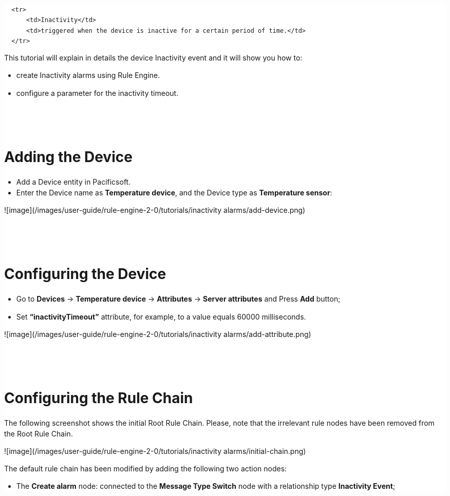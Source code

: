       <tr>
          <td>Inactivity</td>
          <td>triggered when the device is inactive for a certain period of time.</td>
      </tr>
   </tbody>
</table>


This tutorial will explain in details the device Inactivity event and it will show you how to:

 - create Inactivity alarms using Rule Engine.

 - configure a parameter for the inactivity timeout.


<br/>
<br/>



# Adding the Device

 - Add a Device entity in Pacificsoft.
 - Enter the Device name as **Temperature device**, and the Device type as **Temperature sensor**:

![image](/images/user-guide/rule-engine-2-0/tutorials/inactivity alarms/add-device.png)    

<br/>
<br/>

# Configuring the Device

 - Go to **Devices** -> **Temperature device** -> **Attributes** -> **Server attributes** and Press **Add** button;

 - Set **“inactivityTimeout”** attribute, for example, to a value equals 60000 milliseconds.

![image](/images/user-guide/rule-engine-2-0/tutorials/inactivity alarms/add-attribute.png)    

<br/>
<br/>

# Configuring the Rule Chain

The following screenshot shows the initial Root Rule Chain. Please, note that the irrelevant rule nodes have been removed from the Root Rule Chain.

![image](/images/user-guide/rule-engine-2-0/tutorials/inactivity alarms/initial-chain.png)


The default rule chain has been modified by adding the following two action nodes:

 - The **Create alarm** node: connected to the **Message Type Switch** node with a relationship type **Inactivity Event**;
 